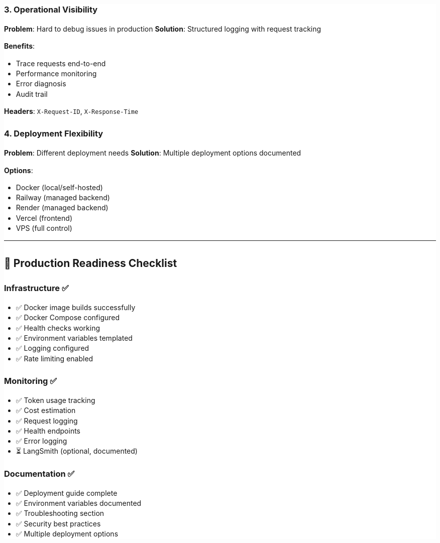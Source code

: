 ### 3. Operational Visibility

**Problem**: Hard to debug issues in production
**Solution**: Structured logging with request tracking

**Benefits**:
- Trace requests end-to-end
- Performance monitoring
- Error diagnosis
- Audit trail

**Headers**: `X-Request-ID`, `X-Response-Time`

### 4. Deployment Flexibility

**Problem**: Different deployment needs
**Solution**: Multiple deployment options documented

**Options**:
- Docker (local/self-hosted)
- Railway (managed backend)
- Render (managed backend)
- Vercel (frontend)
- VPS (full control)

---

## 🚀 Production Readiness Checklist

### Infrastructure ✅
- ✅ Docker image builds successfully
- ✅ Docker Compose configured
- ✅ Health checks working
- ✅ Environment variables templated
- ✅ Logging configured
- ✅ Rate limiting enabled

### Monitoring ✅
- ✅ Token usage tracking
- ✅ Cost estimation
- ✅ Request logging
- ✅ Health endpoints
- ✅ Error logging
- ⏳ LangSmith (optional, documented)

### Documentation ✅
- ✅ Deployment guide complete
- ✅ Environment variables documented
- ✅ Troubleshooting section
- ✅ Security best practices
- ✅ Multiple deployment options
